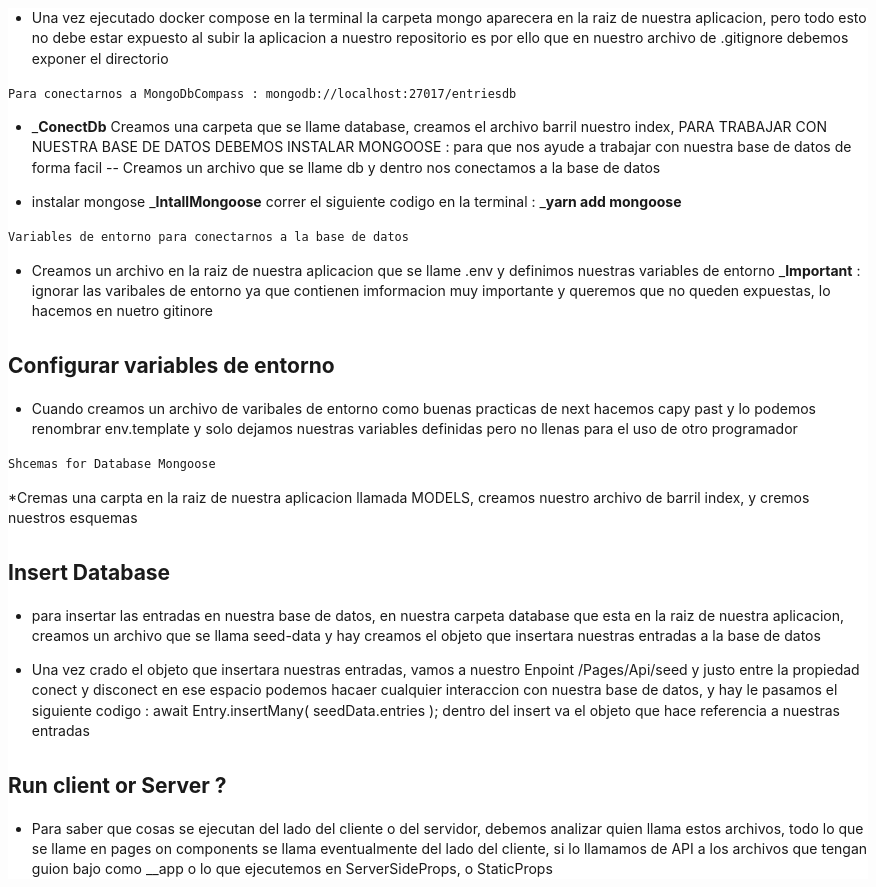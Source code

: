 
* Una vez ejecutado docker compose en la terminal la carpeta mongo aparecera en la raiz de nuestra aplicacion, pero todo esto no debe estar expuesto al subir la aplicacion a nuestro repositorio es por ello que en nuestro archivo de .gitignore debemos exponer el directorio

```
Para conectarnos a MongoDbCompass : mongodb://localhost:27017/entriesdb 
 ```

*   ___ConectDb__
Creamos una carpeta que se llame database, creamos el archivo barril nuestro index, PARA TRABAJAR CON NUESTRA BASE DE DATOS DEBEMOS INSTALAR MONGOOSE : para que nos ayude a trabajar con nuestra base de datos de forma facil -- Creamos un archivo que se llame db y dentro nos conectamos a la base de datos

* instalar mongose ___IntallMongoose__ correr el siguiente codigo en la terminal : ___yarn add mongoose__

```
Variables de entorno para conectarnos a la base de datos
```

* Creamos un archivo en la raiz de nuestra aplicacion que se llame .env y definimos nuestras variables de entorno ___Important__ : ignorar las varibales de entorno ya que contienen imformacion muy importante y queremos que no queden expuestas, lo hacemos en nuetro gitinore

## Configurar variables de entorno
* Cuando creamos un archivo de varibales de entorno como buenas practicas de next hacemos capy past y lo podemos renombrar env.template y solo dejamos nuestras variables definidas pero no llenas para el uso de otro programador


```
Shcemas for Database Mongoose

```
*Cremas una carpta en la raiz de nuestra aplicacion llamada MODELS, creamos nuestro archivo de barril index, y cremos nuestros esquemas


## Insert Database

* para insertar las entradas en nuestra base de datos, en nuestra carpeta database que esta en la raiz de nuestra aplicacion, creamos un archivo que se llama seed-data y hay creamos el objeto que insertara nuestras entradas a la base de datos

* Una vez crado el objeto que insertara nuestras entradas, vamos a nuestro Enpoint /Pages/Api/seed  y justo entre la propiedad conect y disconect en ese espacio podemos hacaer cualquier interaccion con nuestra base de datos, y hay le pasamos el siguiente codigo :  await Entry.insertMany( seedData.entries );  dentro del insert va el objeto que hace referencia a nuestras entradas

## Run client or Server ?

* Para saber que cosas se ejecutan del lado del cliente o del servidor, debemos analizar quien llama estos archivos, todo lo que se llame en pages on components se llama eventualmente del lado del cliente, si lo llamamos de API a los archivos que tengan guion bajo como __app  o lo que ejecutemos en ServerSideProps, o StaticProps
